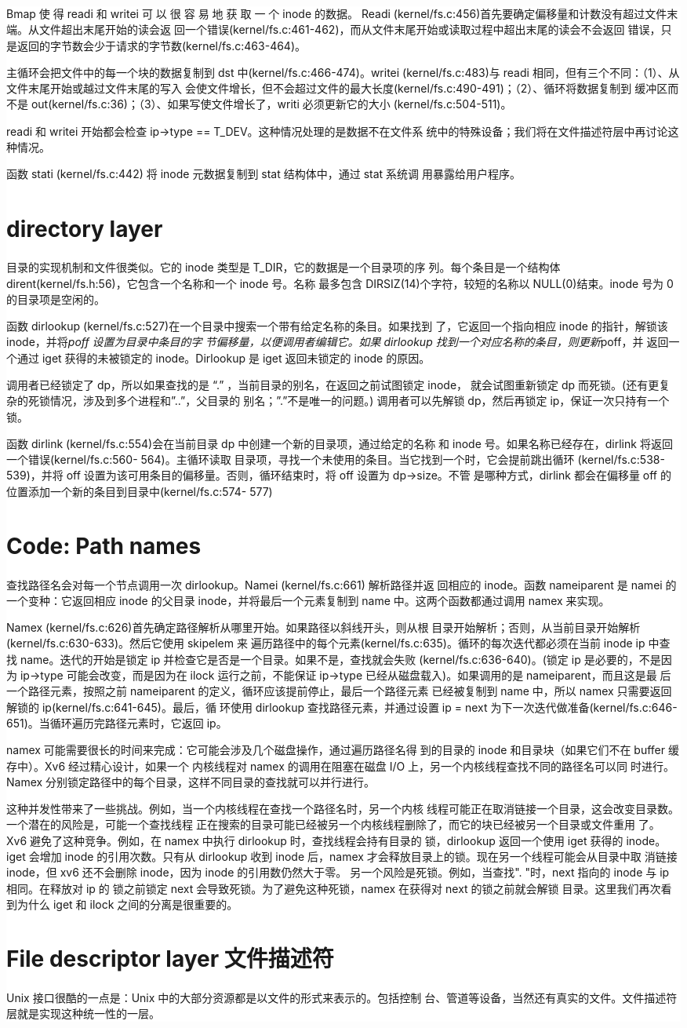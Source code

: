 Bmap 使 得 readi 和 writei 可 以 很 容 易 地 获 取 一 个 inode 的数据。 Readi  (kernel/fs.c:456)首先要确定偏移量和计数没有超过文件末端。从文件超出末尾开始的读会返 回一个错误(kernel/fs.c:461-462)，而从文件末尾开始或读取过程中超出末尾的读会不会返回 错误，只是返回的字节数会少于请求的字节数(kernel/fs.c:463-464)。

 主循环会把文件中的每一个块的数据复制到 dst 中(kernel/fs.c:466-474)。writei (kernel/fs.c:483)与 readi 相同，但有三个不同：（1）、从文件末尾开始或越过文件末尾的写入 会使文件增长，但不会超过文件的最大长度(kernel/fs.c:490-491)；（2）、循环将数据复制到 缓冲区而不是 out(kernel/fs.c:36)；（3）、如果写使文件增长了，writi 必须更新它的大小 (kernel/fs.c:504-511)。 

readi 和 writei 开始都会检查 ip->type == T_DEV。这种情况处理的是数据不在文件系 统中的特殊设备；我们将在文件描述符层中再讨论这种情况。

函数 stati (kernel/fs.c:442) 将 inode 元数据复制到 stat 结构体中，通过 stat 系统调 用暴露给用户程序。

# directory layer

目录的实现机制和文件很类似。它的 inode 类型是 T_DIR，它的数据是一个目录项的序 列。每个条目是一个结构体 dirent(kernel/fs.h:56)，它包含一个名称和一个 inode 号。名称 最多包含 DIRSIZ(14)个字符，较短的名称以 NULL(0)结束。inode 号为 0 的目录项是空闲的。

函数 dirlookup (kernel/fs.c:527)在一个目录中搜索一个带有给定名称的条目。如果找到 了，它返回一个指向相应 inode 的指针，解锁该 inode，并将*poff 设置为目录中条目的字 节偏移量，以便调用者编辑它。如果 dirlookup 找到一个对应名称的条目，则更新*poff，并 返回一个通过 iget 获得的未被锁定的 inode。Dirlookup 是 iget 返回未锁定的 inode 的原因。

调用者已经锁定了 dp，所以如果查找的是 “.” ，当前目录的别名，在返回之前试图锁定 inode， 就会试图重新锁定 dp 而死锁。(还有更复杂的死锁情况，涉及到多个进程和”..”，父目录的 别名；”.”不是唯一的问题。) 调用者可以先解锁 dp，然后再锁定 ip，保证一次只持有一个 锁。

函数 dirlink (kernel/fs.c:554)会在当前目录 dp 中创建一个新的目录项，通过给定的名称 和 inode 号。如果名称已经存在，dirlink 将返回一个错误(kernel/fs.c:560- 564)。主循环读取 目录项，寻找一个未使用的条目。当它找到一个时，它会提前跳出循环 (kernel/fs.c:538-539)，并将 off 设置为该可用条目的偏移量。否则，循环结束时，将 off 设置为 dp->size。不管 是哪种方式，dirlink 都会在偏移量 off 的位置添加一个新的条目到目录中(kernel/fs.c:574- 577)

# Code: Path names

查找路径名会对每一个节点调用一次 dirlookup。Namei (kernel/fs.c:661) 解析路径并返 回相应的 inode。函数 nameiparent 是 namei 的一个变种：它返回相应 inode 的父目录 inode，并将最后一个元素复制到 name 中。这两个函数都通过调用 namex 来实现。

Namex (kernel/fs.c:626)首先确定路径解析从哪里开始。如果路径以斜线开头，则从根 目录开始解析；否则，从当前目录开始解析(kernel/fs.c:630-633)。然后它使用 skipelem 来 遍历路径中的每个元素(kernel/fs.c:635)。循环的每次迭代都必须在当前 inode ip 中查找 name。迭代的开始是锁定 ip 并检查它是否是一个目录。如果不是，查找就会失败 (kernel/fs.c:636-640)。(锁定 ip 是必要的，不是因为 ip->type 可能会改变，而是因为在 ilock 运行之前，不能保证 ip->type 已经从磁盘载入)。如果调用的是 nameiparent，而且这是最 后一个路径元素，按照之前 nameiparent 的定义，循环应该提前停止，最后一个路径元素 已经被复制到 name 中，所以 namex 只需要返回解锁的 ip(kernel/fs.c:641-645)。最后，循 环使用 dirlookup 查找路径元素，并通过设置 ip = next 为下一次迭代做准备(kernel/fs.c:646- 651)。当循环遍历完路径元素时，它返回 ip。

namex 可能需要很长的时间来完成：它可能会涉及几个磁盘操作，通过遍历路径名得 到的目录的 inode 和目录块（如果它们不在 buffer 缓存中）。Xv6 经过精心设计，如果一个 内核线程对 namex 的调用在阻塞在磁盘 I/O 上，另一个内核线程查找不同的路径名可以同 时进行。Namex 分别锁定路径中的每个目录，这样不同目录的查找就可以并行进行。

这种并发性带来了一些挑战。例如，当一个内核线程在查找一个路径名时，另一个内核 线程可能正在取消链接一个目录，这会改变目录数。一个潜在的风险是，可能一个查找线程 正在搜索的目录可能已经被另一个内核线程删除了，而它的块已经被另一个目录或文件重用 了。 Xv6 避免了这种竞争。例如，在 namex 中执行 dirlookup 时，查找线程会持有目录的 锁，dirlookup 返回一个使用 iget 获得的 inode。iget 会增加 inode 的引用次数。只有从 dirlookup 收到 inode 后，namex 才会释放目录上的锁。现在另一个线程可能会从目录中取 消链接 inode，但 xv6 还不会删除 inode，因为 inode 的引用数仍然大于零。 另一个风险是死锁。例如，当查找". "时，next 指向的 inode 与 ip 相同。在释放对 ip 的 锁之前锁定 next 会导致死锁。为了避免这种死锁，namex 在获得对 next 的锁之前就会解锁 目录。这里我们再次看到为什么 iget 和 ilock 之间的分离是很重要的。

# File descriptor layer 文件描述符

Unix 接口很酷的一点是：Unix 中的大部分资源都是以文件的形式来表示的。包括控制 台、管道等设备，当然还有真实的文件。文件描述符层就是实现这种统一性的一层。

